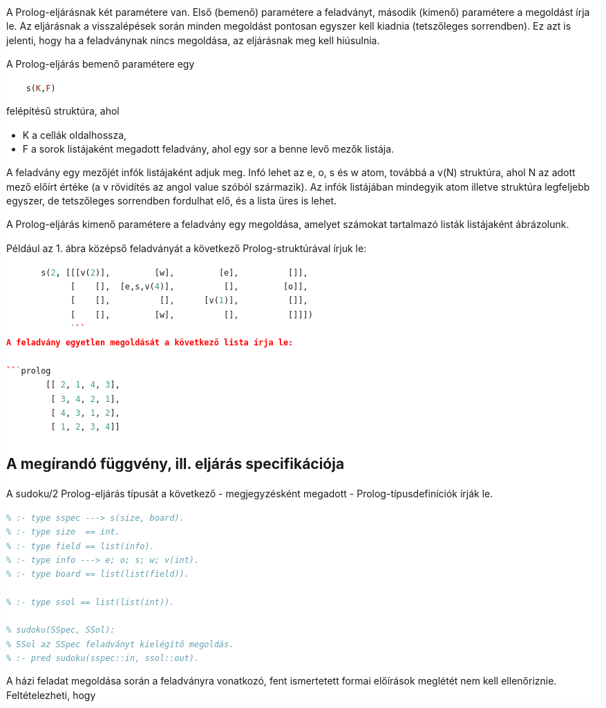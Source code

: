 A Prolog-eljárásnak két paramétere van. Első (bemenő) paramétere a feladványt, második (kimenő) paramétere a megoldást írja le. Az eljárásnak a visszalépések során minden megoldást pontosan egyszer kell kiadnia (tetszőleges sorrendben). Ez azt is jelenti, hogy ha a feladványnak nincs megoldása, az eljárásnak meg kell hiúsulnia.

A Prolog-eljárás bemenő paramétere egy

```prolog
    s(K,F)
```
felépítésű struktúra, ahol

  - K a cellák oldalhossza,
  - F a sorok listájaként megadott feladvány, ahol egy sor a benne levő mezők listája.

A feladvány egy mezőjét infók listájaként adjuk meg. Infó lehet az e, o, s és w atom, továbbá a v(N) struktúra, ahol N az adott mező előírt értéke (a v rövidítés az angol value szóból származik). Az infók listájában mindegyik atom illetve struktúra legfeljebb egyszer, de tetszőleges sorrendben fordulhat elő, és a lista üres is lehet.

A Prolog-eljárás kimenő paramétere a feladvány egy megoldása, amelyet számokat tartalmazó listák listájaként ábrázolunk.

Például az 1. ábra középső feladványát a következő Prolog-struktúrával írjuk le:

```prolog
       s(2, [[[v(2)],         [w],         [e],          []],
             [    [],  [e,s,v(4)],          [],         [o]],
             [    [],          [],      [v(1)],          []],
             [    [],         [w],          [],          []]])
             ```
A feladvány egyetlen megoldását a következő lista írja le:

```prolog
        [[ 2, 1, 4, 3],
         [ 3, 4, 2, 1],
         [ 4, 3, 1, 2],
         [ 1, 2, 3, 4]]

```

## A megírandó függvény, ill. eljárás specifikációja

A sudoku/2 Prolog-eljárás típusát a következő - megjegyzésként megadott - Prolog-típusdefiníciók írják le.

```prolog
% :- type sspec ---> s(size, board).
% :- type size  == int.
% :- type field == list(info).
% :- type info ---> e; o; s; w; v(int).
% :- type board == list(list(field)).

% :- type ssol == list(list(int)).

% sudoku(SSpec, SSol):
% SSol az SSpec feladványt kielégítő megoldás.
% :- pred sudoku(sspec::in, ssol::out).
```
A házi feladat megoldása során a feladványra vonatkozó, fent ismertetett formai előírások meglétét nem kell ellenőriznie. Feltételezheti, hogy

